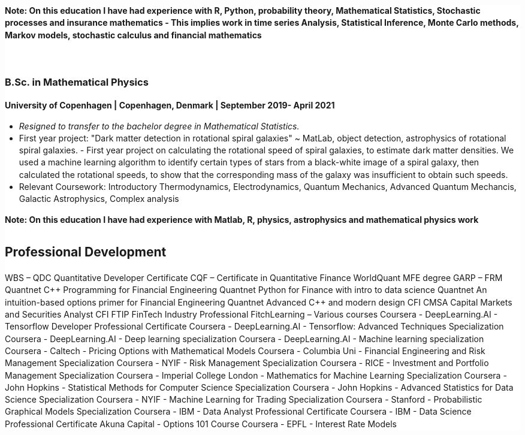 
**Note: On this education I have had experience with R, Python, probability theory, Mathematical Statistics, Stochastic processes and insurance mathematics - This implies work in time series Analysis, Statistical Inference, Monte Carlo methods, Markov models, stochastic calculus and financial mathematics**

<br>

### B.Sc. in Mathematical Physics					 
**University of Copenhagen | Copenhagen, Denmark | September 2019- April 2021**
- *Resigned to transfer to the bachelor degree in Mathematical Statistics.*
- First year project: "Dark matter detection in rotational spiral galaxies" ~ MatLab, object detection, astrophysics of rotational spiral galaxies. - First year project on calculating the rotational speed of spiral galaxies, to estimate dark matter densities. We used a machine learning algorithm to identify certain types of stars from a black-white image of a spiral galaxy, then calculated the rotational speeds, to show that the corresponding mass of the galaxy was insufficient to obtain such speeds.
- Relevant Coursework: Introductory Thermodynamics, Electrodynamics, Quantum Mechanics, Advanced Quantum Mechancis, Galactic Astrophysics, Complex analysis

**Note: On this education I have had experience with Matlab, R, physics, astrophysics and mathematical physics work** 

## Professional Development

WBS – QDC Quantitative Developer Certificate
CQF – Certificate in Quantitative Finance
WorldQuant MFE degree
GARP – FRM
Quantnet C++ Programming for Financial Engineering
Quantnet Python for Finance with intro to data science
Quantnet An intuition-based options primer for Financial Engineering
Quantnet Advanced C++ and modern design
CFI CMSA Capital Markets and Securities Analyst
CFI FTIP FinTech Industry Professional
FitchLearning – Various courses
Coursera - DeepLearning.AI - Tensorflow Developer Professional Certificate
Coursera - DeepLearning.AI - Tensorflow: Advanced Techniques Specialization
Coursera - DeepLearning.AI - Deep learning specialization
Coursera - DeepLearning.AI - Machine learning specialization
Coursera - Caltech - Pricing Options with Mathematical Models
Coursera - Columbia Uni - Financial Engineering and Risk Management Specialization
Coursera - NYIF - Risk Management Specialization
Coursera - RICE - Investment and Portfolio Management Specialization
Coursera - Imperial College London - Mathematics for Machine Learning Specialization
Coursera - John Hopkins - Statistical Methods for Computer Science Specialization
Coursera - John Hopkins - Advanced Statistics for Data Science Specialization
Coursera - NYIF - Machine Learning for Trading Specialization
Coursera - Stanford - Probabilistic Graphical Models Specialization
Coursera - IBM - Data Analyst Professional Certificate
Coursera - IBM - Data Science Professional Certificate
Akuna Capital - Options 101 Course
Coursera - EPFL - Interest Rate Models
